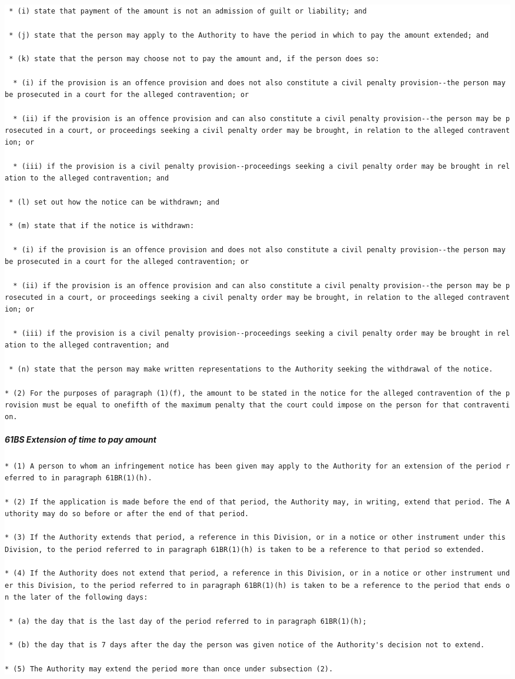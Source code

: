      * (i) state that payment of the amount is not an admission of guilt or liability; and

     * (j) state that the person may apply to the Authority to have the period in which to pay the amount extended; and

     * (k) state that the person may choose not to pay the amount and, if the person does so:

      * (i) if the provision is an offence provision and does not also constitute a civil penalty provision--the person may be prosecuted in a court for the alleged contravention; or

      * (ii) if the provision is an offence provision and can also constitute a civil penalty provision--the person may be prosecuted in a court, or proceedings seeking a civil penalty order may be brought, in relation to the alleged contravention; or

      * (iii) if the provision is a civil penalty provision--proceedings seeking a civil penalty order may be brought in relation to the alleged contravention; and

     * (l) set out how the notice can be withdrawn; and

     * (m) state that if the notice is withdrawn:

      * (i) if the provision is an offence provision and does not also constitute a civil penalty provision--the person may be prosecuted in a court for the alleged contravention; or

      * (ii) if the provision is an offence provision and can also constitute a civil penalty provision--the person may be prosecuted in a court, or proceedings seeking a civil penalty order may be brought, in relation to the alleged contravention; or

      * (iii) if the provision is a civil penalty provision--proceedings seeking a civil penalty order may be brought in relation to the alleged contravention; and

     * (n) state that the person may make written representations to the Authority seeking the withdrawal of the notice.

    * (2) For the purposes of paragraph (1)(f), the amount to be stated in the notice for the alleged contravention of the provision must be equal to onefifth of the maximum penalty that the court could impose on the person for that contravention.

##### 61BS  Extension of time to pay amount

    * (1) A person to whom an infringement notice has been given may apply to the Authority for an extension of the period referred to in paragraph 61BR(1)(h).

    * (2) If the application is made before the end of that period, the Authority may, in writing, extend that period. The Authority may do so before or after the end of that period.

    * (3) If the Authority extends that period, a reference in this Division, or in a notice or other instrument under this Division, to the period referred to in paragraph 61BR(1)(h) is taken to be a reference to that period so extended.

    * (4) If the Authority does not extend that period, a reference in this Division, or in a notice or other instrument under this Division, to the period referred to in paragraph 61BR(1)(h) is taken to be a reference to the period that ends on the later of the following days:

     * (a) the day that is the last day of the period referred to in paragraph 61BR(1)(h);

     * (b) the day that is 7 days after the day the person was given notice of the Authority's decision not to extend.

    * (5) The Authority may extend the period more than once under subsection (2).
